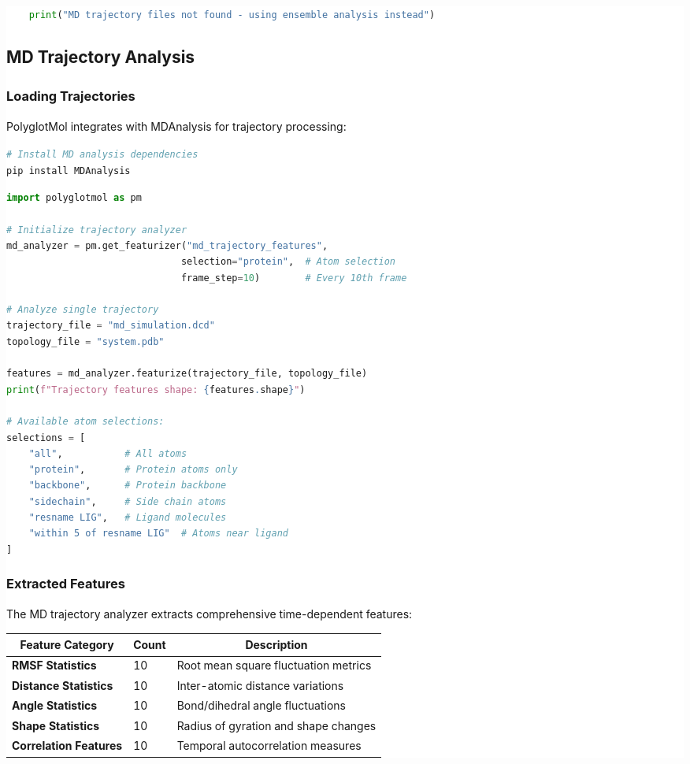 ```python
    print("MD trajectory files not found - using ensemble analysis instead")
```

## MD Trajectory Analysis

### Loading Trajectories

PolyglotMol integrates with MDAnalysis for trajectory processing:

```bash
# Install MD analysis dependencies
pip install MDAnalysis
```

```python
import polyglotmol as pm

# Initialize trajectory analyzer
md_analyzer = pm.get_featurizer("md_trajectory_features", 
                               selection="protein",  # Atom selection
                               frame_step=10)        # Every 10th frame

# Analyze single trajectory
trajectory_file = "md_simulation.dcd"
topology_file = "system.pdb"

features = md_analyzer.featurize(trajectory_file, topology_file)
print(f"Trajectory features shape: {features.shape}")

# Available atom selections:
selections = [
    "all",           # All atoms
    "protein",       # Protein atoms only
    "backbone",      # Protein backbone
    "sidechain",     # Side chain atoms
    "resname LIG",   # Ligand molecules
    "within 5 of resname LIG"  # Atoms near ligand
]
```

### Extracted Features

The MD trajectory analyzer extracts comprehensive time-dependent features:

| Feature Category | Count | Description |
|---|---|---|
| **RMSF Statistics** | 10 | Root mean square fluctuation metrics |
| **Distance Statistics** | 10 | Inter-atomic distance variations |
| **Angle Statistics** | 10 | Bond/dihedral angle fluctuations |
| **Shape Statistics** | 10 | Radius of gyration and shape changes |
| **Correlation Features** | 10 | Temporal autocorrelation measures |
